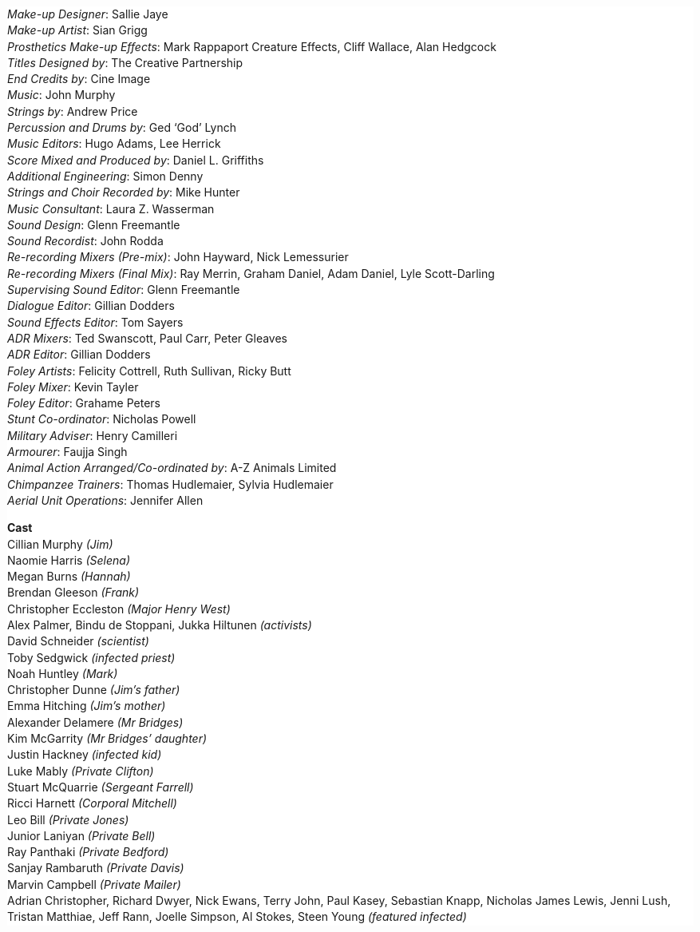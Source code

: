 _Make-up Designer_: Sallie Jaye  
_Make-up Artist_: Sian Grigg  
_Prosthetics Make-up Effects_: Mark Rappaport Creature Effects, Cliff Wallace, Alan Hedgcock  
_Titles Designed by_: The Creative Partnership  
_End Credits by_: Cine Image  
_Music_: John Murphy  
_Strings by_: Andrew Price  
_Percussion and Drums by_: Ged ‘God’ Lynch  
_Music Editors_: Hugo Adams, Lee Herrick  
_Score Mixed and Produced by_: Daniel L. Griffiths  
_Additional Engineering_: Simon Denny  
_Strings and Choir Recorded by_: Mike Hunter  
_Music Consultant_: Laura Z. Wasserman  
_Sound Design_: Glenn Freemantle  
_Sound Recordist_: John Rodda  
_Re-recording Mixers (Pre-mix)_: John Hayward, Nick Lemessurier  
_Re-recording Mixers (Final Mix)_: Ray Merrin, Graham Daniel, Adam Daniel, Lyle Scott-Darling  
_Supervising Sound Editor_: Glenn Freemantle  
_Dialogue Editor_: Gillian Dodders  
_Sound Effects Editor_: Tom Sayers  
_ADR Mixers_: Ted Swanscott, Paul Carr, Peter Gleaves  
_ADR Editor_: Gillian Dodders  
_Foley Artists_: Felicity Cottrell, Ruth Sullivan, Ricky Butt  
_Foley Mixer_: Kevin Tayler  
_Foley Editor_: Grahame Peters  
_Stunt Co-ordinator_: Nicholas Powell  
_Military Adviser_: Henry Camilleri  
_Armourer_: Faujja Singh  
_Animal Action Arranged/Co-ordinated by_: A-Z Animals Limited  
_Chimpanzee Trainers_: Thomas Hudlemaier, Sylvia Hudlemaier  
_Aerial Unit Operations_: Jennifer Allen  

**Cast**  
Cillian Murphy _(Jim)_  
Naomie Harris _(Selena)_  
Megan Burns _(Hannah)_  
Brendan Gleeson _(Frank)_  
Christopher Eccleston _(Major Henry West)_  
Alex Palmer, Bindu de Stoppani, Jukka Hiltunen _(activists)_  
David Schneider _(scientist)_  
Toby Sedgwick _(infected priest)_  
Noah Huntley _(Mark)_  
Christopher Dunne _(Jim’s father)_  
Emma Hitching _(Jim’s mother)_  
Alexander Delamere _(Mr Bridges)_  
Kim McGarrity _(Mr Bridges’ daughter)_  
Justin Hackney _(infected kid)_  
Luke Mably _(Private Clifton)_  
Stuart McQuarrie _(Sergeant Farrell)_  
Ricci Harnett _(Corporal Mitchell)_  
Leo Bill _(Private Jones)_  
Junior Laniyan _(Private Bell)_  
Ray Panthaki _(Private Bedford)_  
Sanjay Rambaruth _(Private Davis)_  
Marvin Campbell _(Private Mailer)_  
Adrian Christopher, Richard Dwyer, Nick Ewans, Terry John, Paul Kasey, Sebastian Knapp, Nicholas James Lewis, Jenni Lush, Tristan Matthiae, Jeff Rann, Joelle Simpson, Al Stokes, Steen Young _(featured infected)_
